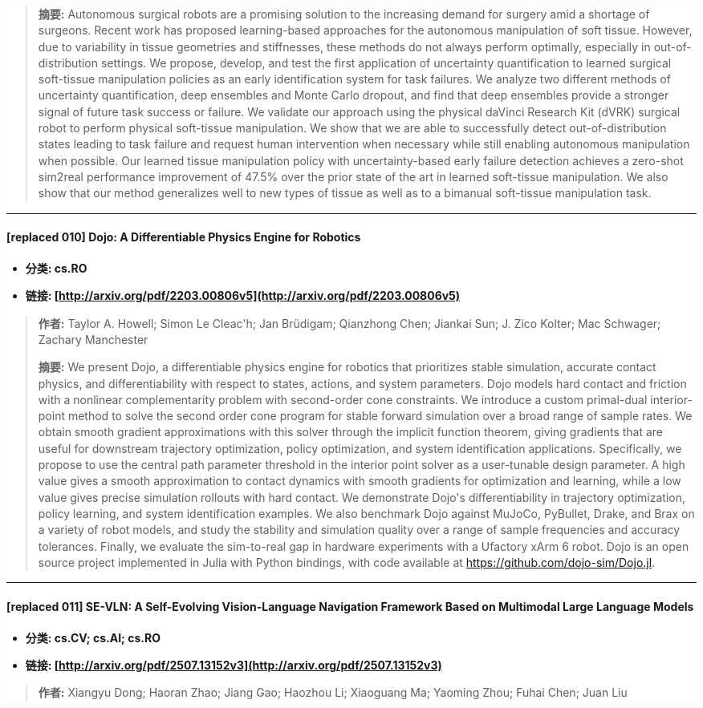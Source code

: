 > **摘要:** Autonomous surgical robots are a promising solution to the increasing demand for surgery amid a shortage of surgeons. Recent work has proposed learning-based approaches for the autonomous manipulation of soft tissue. However, due to variability in tissue geometries and stiffnesses, these methods do not always perform optimally, especially in out-of-distribution settings. We propose, develop, and test the first application of uncertainty quantification to learned surgical soft-tissue manipulation policies as an early identification system for task failures. We analyze two different methods of uncertainty quantification, deep ensembles and Monte Carlo dropout, and find that deep ensembles provide a stronger signal of future task success or failure. We validate our approach using the physical daVinci Research Kit (dVRK) surgical robot to perform physical soft-tissue manipulation. We show that we are able to successfully detect out-of-distribution states leading to task failure and request human intervention when necessary while still enabling autonomous manipulation when possible. Our learned tissue manipulation policy with uncertainty-based early failure detection achieves a zero-shot sim2real performance improvement of 47.5% over the prior state of the art in learned soft-tissue manipulation. We also show that our method generalizes well to new types of tissue as well as to a bimanual soft-tissue manipulation task.
>
---
#### [replaced 010] Dojo: A Differentiable Physics Engine for Robotics
- **分类: cs.RO**

- **链接: [http://arxiv.org/pdf/2203.00806v5](http://arxiv.org/pdf/2203.00806v5)**

> **作者:** Taylor A. Howell; Simon Le Cleac'h; Jan Brüdigam; Qianzhong Chen; Jiankai Sun; J. Zico Kolter; Mac Schwager; Zachary Manchester
>
> **摘要:** We present Dojo, a differentiable physics engine for robotics that prioritizes stable simulation, accurate contact physics, and differentiability with respect to states, actions, and system parameters. Dojo models hard contact and friction with a nonlinear complementarity problem with second-order cone constraints. We introduce a custom primal-dual interior-point method to solve the second order cone program for stable forward simulation over a broad range of sample rates. We obtain smooth gradient approximations with this solver through the implicit function theorem, giving gradients that are useful for downstream trajectory optimization, policy optimization, and system identification applications. Specifically, we propose to use the central path parameter threshold in the interior point solver as a user-tunable design parameter. A high value gives a smooth approximation to contact dynamics with smooth gradients for optimization and learning, while a low value gives precise simulation rollouts with hard contact. We demonstrate Dojo's differentiability in trajectory optimization, policy learning, and system identification examples. We also benchmark Dojo against MuJoCo, PyBullet, Drake, and Brax on a variety of robot models, and study the stability and simulation quality over a range of sample frequencies and accuracy tolerances. Finally, we evaluate the sim-to-real gap in hardware experiments with a Ufactory xArm 6 robot. Dojo is an open source project implemented in Julia with Python bindings, with code available at https://github.com/dojo-sim/Dojo.jl.
>
---
#### [replaced 011] SE-VLN: A Self-Evolving Vision-Language Navigation Framework Based on Multimodal Large Language Models
- **分类: cs.CV; cs.AI; cs.RO**

- **链接: [http://arxiv.org/pdf/2507.13152v3](http://arxiv.org/pdf/2507.13152v3)**

> **作者:** Xiangyu Dong; Haoran Zhao; Jiang Gao; Haozhou Li; Xiaoguang Ma; Yaoming Zhou; Fuhai Chen; Juan Liu
>